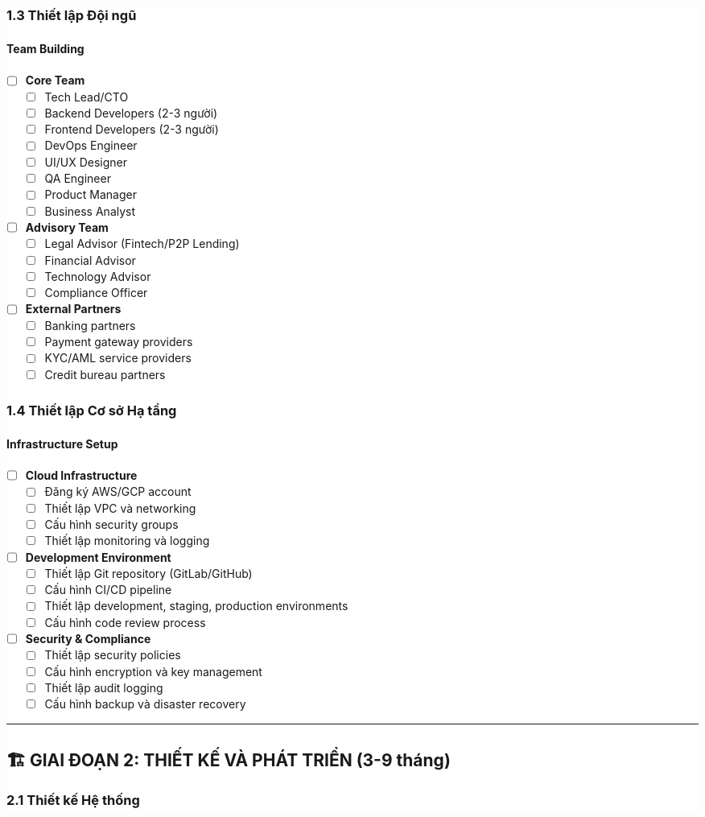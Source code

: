 ### **1.3 Thiết lập Đội ngũ**

#### **Team Building**
- [ ] **Core Team**
  - [ ] Tech Lead/CTO
  - [ ] Backend Developers (2-3 người)
  - [ ] Frontend Developers (2-3 người)
  - [ ] DevOps Engineer
  - [ ] UI/UX Designer
  - [ ] QA Engineer
  - [ ] Product Manager
  - [ ] Business Analyst

- [ ] **Advisory Team**
  - [ ] Legal Advisor (Fintech/P2P Lending)
  - [ ] Financial Advisor
  - [ ] Technology Advisor
  - [ ] Compliance Officer

- [ ] **External Partners**
  - [ ] Banking partners
  - [ ] Payment gateway providers
  - [ ] KYC/AML service providers
  - [ ] Credit bureau partners

### **1.4 Thiết lập Cơ sở Hạ tầng**

#### **Infrastructure Setup**
- [ ] **Cloud Infrastructure**
  - [ ] Đăng ký AWS/GCP account
  - [ ] Thiết lập VPC và networking
  - [ ] Cấu hình security groups
  - [ ] Thiết lập monitoring và logging

- [ ] **Development Environment**
  - [ ] Thiết lập Git repository (GitLab/GitHub)
  - [ ] Cấu hình CI/CD pipeline
  - [ ] Thiết lập development, staging, production environments
  - [ ] Cấu hình code review process

- [ ] **Security & Compliance**
  - [ ] Thiết lập security policies
  - [ ] Cấu hình encryption và key management
  - [ ] Thiết lập audit logging
  - [ ] Cấu hình backup và disaster recovery

---

## 🏗️ GIAI ĐOẠN 2: THIẾT KẾ VÀ PHÁT TRIỂN (3-9 tháng)

### **2.1 Thiết kế Hệ thống**
